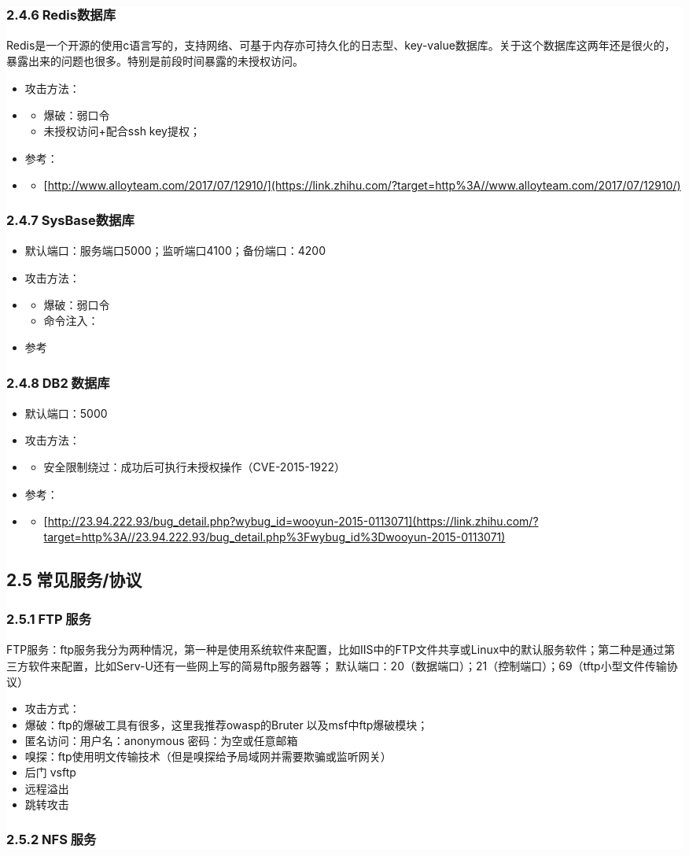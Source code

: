 ### **2.4.6 Redis数据库**

Redis是一个开源的使用c语言写的，支持网络、可基于内存亦可持久化的日志型、key-value数据库。关于这个数据库这两年还是很火的，暴露出来的问题也很多。特别是前段时间暴露的未授权访问。

-   攻击方法：

-   -   爆破：弱口令
    -   未授权访问+配合ssh key提权；

-   参考：

-   -   [http://www.alloyteam.com/2017/07/12910/](https://link.zhihu.com/?target=http%3A//www.alloyteam.com/2017/07/12910/)

### **2.4.7 SysBase数据库**

-   默认端口：服务端口5000；监听端口4100；备份端口：4200

-   攻击方法：

-   -   爆破：弱口令
    -   命令注入：

-   参考

### **2.4.8 DB2 数据库**

-   默认端口：5000

-   攻击方法：

-   -   安全限制绕过：成功后可执行未授权操作（CVE-2015-1922）

-   参考：

-   -   [http://23.94.222.93/bug_detail.php?wybug_id=wooyun-2015-0113071](https://link.zhihu.com/?target=http%3A//23.94.222.93/bug_detail.php%3Fwybug_id%3Dwooyun-2015-0113071)

## **2.5 常见服务/协议**

### **2.5.1 FTP 服务**

FTP服务：ftp服务我分为两种情况，第一种是使用系统软件来配置，比如IIS中的FTP文件共享或Linux中的默认服务软件；第二种是通过第三方软件来配置，比如Serv-U还有一些网上写的简易ftp服务器等；
默认端口：20（数据端口）；21（控制端口）；69（tftp小型文件传输协议）

-   攻击方式：
-   爆破：ftp的爆破工具有很多，这里我推荐owasp的Bruter 以及msf中ftp爆破模块；
-   匿名访问：用户名：anonymous 密码：为空或任意邮箱
-   嗅探：ftp使用明文传输技术（但是嗅探给予局域网并需要欺骗或监听网关）
-   后门 vsftp
-   远程溢出
-   跳转攻击

### **2.5.2 NFS 服务**
